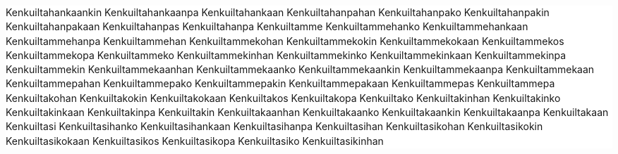 Kenkuiltahankaankin
Kenkuiltahankaanpa
Kenkuiltahankaan
Kenkuiltahanpahan
Kenkuiltahanpako
Kenkuiltahanpakin
Kenkuiltahanpakaan
Kenkuiltahanpas
Kenkuiltahanpa
Kenkuiltamme
Kenkuiltammehanko
Kenkuiltammehankaan
Kenkuiltammehanpa
Kenkuiltammehan
Kenkuiltammekohan
Kenkuiltammekokin
Kenkuiltammekokaan
Kenkuiltammekos
Kenkuiltammekopa
Kenkuiltammeko
Kenkuiltammekinhan
Kenkuiltammekinko
Kenkuiltammekinkaan
Kenkuiltammekinpa
Kenkuiltammekin
Kenkuiltammekaanhan
Kenkuiltammekaanko
Kenkuiltammekaankin
Kenkuiltammekaanpa
Kenkuiltammekaan
Kenkuiltammepahan
Kenkuiltammepako
Kenkuiltammepakin
Kenkuiltammepakaan
Kenkuiltammepas
Kenkuiltammepa
Kenkuiltakohan
Kenkuiltakokin
Kenkuiltakokaan
Kenkuiltakos
Kenkuiltakopa
Kenkuiltako
Kenkuiltakinhan
Kenkuiltakinko
Kenkuiltakinkaan
Kenkuiltakinpa
Kenkuiltakin
Kenkuiltakaanhan
Kenkuiltakaanko
Kenkuiltakaankin
Kenkuiltakaanpa
Kenkuiltakaan
Kenkuiltasi
Kenkuiltasihanko
Kenkuiltasihankaan
Kenkuiltasihanpa
Kenkuiltasihan
Kenkuiltasikohan
Kenkuiltasikokin
Kenkuiltasikokaan
Kenkuiltasikos
Kenkuiltasikopa
Kenkuiltasiko
Kenkuiltasikinhan